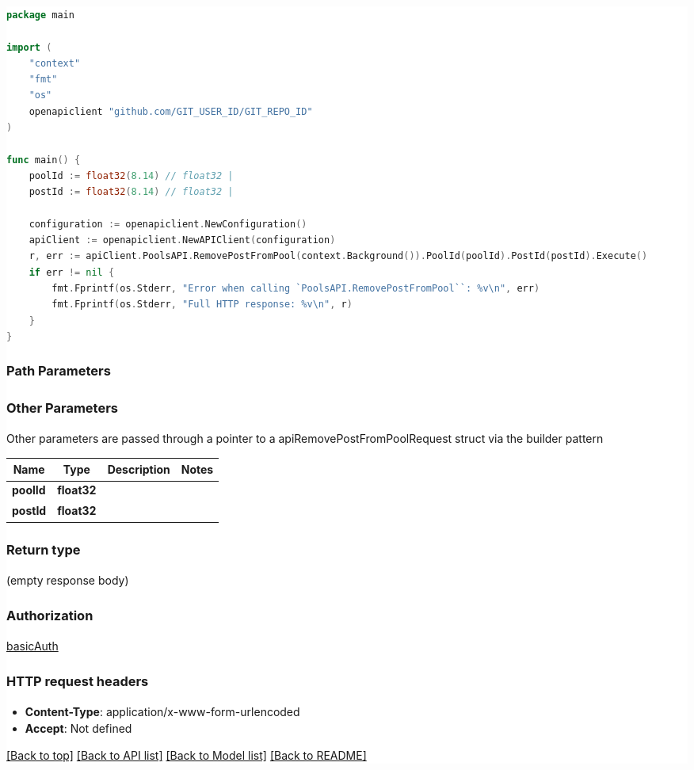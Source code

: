 ```go
package main

import (
	"context"
	"fmt"
	"os"
	openapiclient "github.com/GIT_USER_ID/GIT_REPO_ID"
)

func main() {
	poolId := float32(8.14) // float32 | 
	postId := float32(8.14) // float32 | 

	configuration := openapiclient.NewConfiguration()
	apiClient := openapiclient.NewAPIClient(configuration)
	r, err := apiClient.PoolsAPI.RemovePostFromPool(context.Background()).PoolId(poolId).PostId(postId).Execute()
	if err != nil {
		fmt.Fprintf(os.Stderr, "Error when calling `PoolsAPI.RemovePostFromPool``: %v\n", err)
		fmt.Fprintf(os.Stderr, "Full HTTP response: %v\n", r)
	}
}
```

### Path Parameters



### Other Parameters

Other parameters are passed through a pointer to a apiRemovePostFromPoolRequest struct via the builder pattern


Name | Type | Description  | Notes
------------- | ------------- | ------------- | -------------
 **poolId** | **float32** |  | 
 **postId** | **float32** |  | 

### Return type

 (empty response body)

### Authorization

[basicAuth](../README.md#basicAuth)

### HTTP request headers

- **Content-Type**: application/x-www-form-urlencoded
- **Accept**: Not defined

[[Back to top]](#) [[Back to API list]](../README.md#documentation-for-api-endpoints)
[[Back to Model list]](../README.md#documentation-for-models)
[[Back to README]](../README.md)
